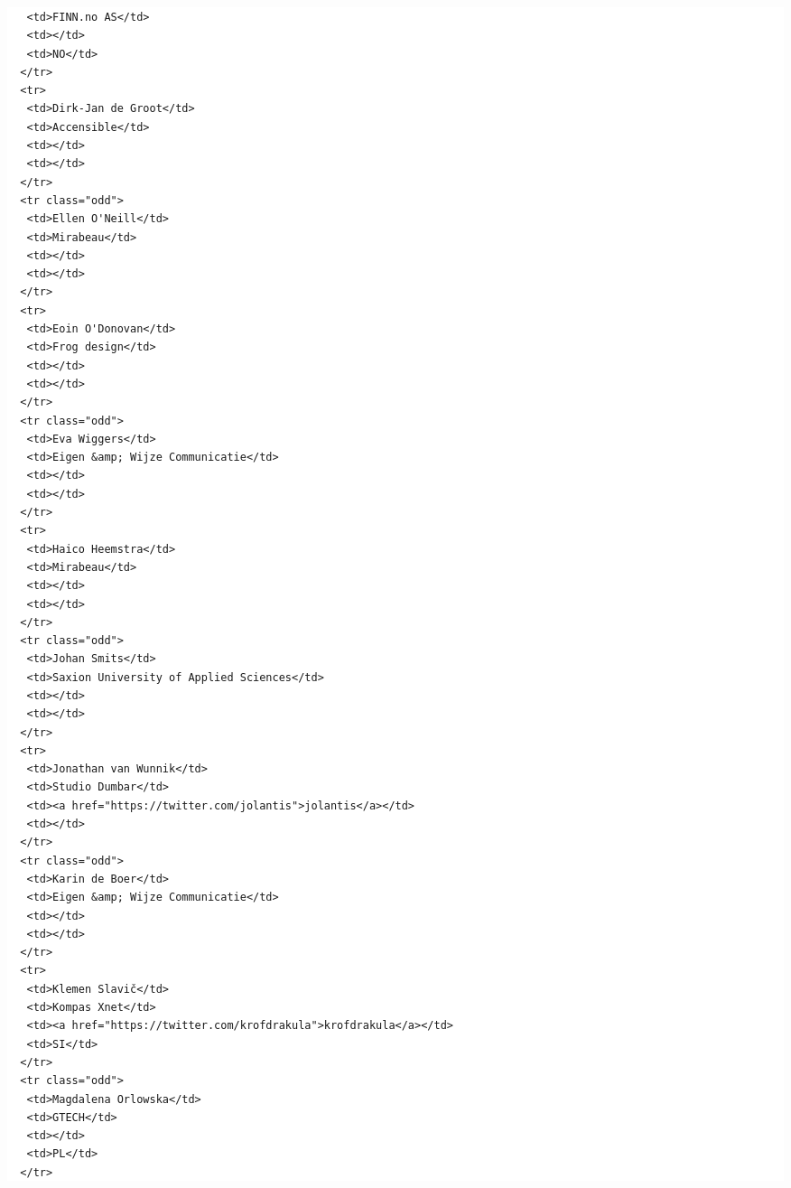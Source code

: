        <td>FINN.no AS</td>
       <td></td>
       <td>NO</td>
      </tr>
      <tr>
       <td>Dirk-Jan de Groot</td>
       <td>Accensible</td>
       <td></td>
       <td></td>
      </tr>
      <tr class="odd">
       <td>Ellen O'Neill</td>
       <td>Mirabeau</td>
       <td></td>
       <td></td>
      </tr>
      <tr>
       <td>Eoin O'Donovan</td>
       <td>Frog design</td>
       <td></td>
       <td></td>
      </tr>
      <tr class="odd">
       <td>Eva Wiggers</td>
       <td>Eigen &amp; Wijze Communicatie</td>
       <td></td>
       <td></td>
      </tr>
      <tr>
       <td>Haico Heemstra</td>
       <td>Mirabeau</td>
       <td></td>
       <td></td>
      </tr>
      <tr class="odd">
       <td>Johan Smits</td>
       <td>Saxion University of Applied Sciences</td>
       <td></td>
       <td></td>
      </tr>
      <tr>
       <td>Jonathan van Wunnik</td>
       <td>Studio Dumbar</td>
       <td><a href="https://twitter.com/jolantis">jolantis</a></td>
       <td></td>
      </tr>
      <tr class="odd">
       <td>Karin de Boer</td>
       <td>Eigen &amp; Wijze Communicatie</td>
       <td></td>
       <td></td>
      </tr>
      <tr>
       <td>Klemen Slavič</td>
       <td>Kompas Xnet</td>
       <td><a href="https://twitter.com/krofdrakula">krofdrakula</a></td>
       <td>SI</td>
      </tr>
      <tr class="odd">
       <td>Magdalena Orlowska</td>
       <td>GTECH</td>
       <td></td>
       <td>PL</td>
      </tr>